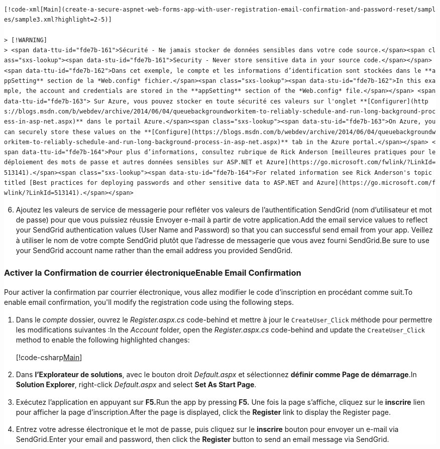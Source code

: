     [!code-xml[Main](create-a-secure-aspnet-web-forms-app-with-user-registration-email-confirmation-and-password-reset/samples/sample3.xml?highlight=2-5)]

    > [!WARNING]
    > <span data-ttu-id="fde7b-161">Sécurité - Ne jamais stocker de données sensibles dans votre code source.</span><span class="sxs-lookup"><span data-stu-id="fde7b-161">Security - Never store sensitive data in your source code.</span></span> <span data-ttu-id="fde7b-162">Dans cet exemple, le compte et les informations d’identification sont stockées dans le **appSetting** section de la *Web.config* fichier.</span><span class="sxs-lookup"><span data-stu-id="fde7b-162">In this example, the account and credentials are stored in the **appSetting** section of the *Web.config* file.</span></span> <span data-ttu-id="fde7b-163"> Sur Azure, vous pouvez stocker en toute sécurité ces valeurs sur l'onglet **[Configurer](https://blogs.msdn.com/b/webdev/archive/2014/06/04/queuebackgroundworkitem-to-reliably-schedule-and-run-long-background-process-in-asp-net.aspx)** dans le portail Azure.</span><span class="sxs-lookup"><span data-stu-id="fde7b-163">On Azure, you can securely store these values on the **[Configure](https://blogs.msdn.com/b/webdev/archive/2014/06/04/queuebackgroundworkitem-to-reliably-schedule-and-run-long-background-process-in-asp-net.aspx)** tab in the Azure portal.</span></span> <span data-ttu-id="fde7b-164">Pour plus d’informations, consultez rubrique de Rick Anderson [meilleures pratiques pour le déploiement des mots de passe et autres données sensibles sur ASP.NET et Azure](https://go.microsoft.com/fwlink/?LinkId=513141).</span><span class="sxs-lookup"><span data-stu-id="fde7b-164">For related information see Rick Anderson's topic titled [Best practices for deploying passwords and other sensitive data to ASP.NET and Azure](https://go.microsoft.com/fwlink/?LinkId=513141).</span></span>
6. <span data-ttu-id="fde7b-165">Ajoutez les valeurs de service de messagerie pour refléter vos valeurs de l’authentification SendGrid (nom d’utilisateur et mot de passe) pour que vous puissiez réussie Envoyer e-mail à partir de votre application.</span><span class="sxs-lookup"><span data-stu-id="fde7b-165">Add the email service values to reflect your SendGrid authentication values (User Name and Password) so that you can successful send email from your app.</span></span> <span data-ttu-id="fde7b-166">Veillez à utiliser le nom de votre compte SendGrid plutôt que l’adresse de messagerie que vous avez fourni SendGrid.</span><span class="sxs-lookup"><span data-stu-id="fde7b-166">Be sure to use your SendGrid account name rather than the email address you provided SendGrid.</span></span>

### <a name="enable-email-confirmation"></a><span data-ttu-id="fde7b-167">Activer la Confirmation de courrier électronique</span><span class="sxs-lookup"><span data-stu-id="fde7b-167">Enable Email Confirmation</span></span>

 <span data-ttu-id="fde7b-168">Pour activer la confirmation par courrier électronique, vous allez modifier le code d’inscription en procédant comme suit.</span><span class="sxs-lookup"><span data-stu-id="fde7b-168">To enable email confirmation, you'll modify the registration code using the following steps.</span></span>  
 

1. <span data-ttu-id="fde7b-169">Dans le *compte* dossier, ouvrez le *Register.aspx.cs* code-behind et mettre à jour le `CreateUser_Click` méthode pour permettre les modifications suivantes :</span><span class="sxs-lookup"><span data-stu-id="fde7b-169">In the *Account* folder, open the *Register.aspx.cs* code-behind and update the `CreateUser_Click` method to enable the following highlighted changes:</span></span> 

    [!code-csharp[Main](create-a-secure-aspnet-web-forms-app-with-user-registration-email-confirmation-and-password-reset/samples/sample4.cs?highlight=9-11)]
2. <span data-ttu-id="fde7b-170">Dans **l’Explorateur de solutions**, avec le bouton droit *Default.aspx* et sélectionnez **définir comme Page de démarrage**.</span><span class="sxs-lookup"><span data-stu-id="fde7b-170">In **Solution Explorer**, right-click *Default.aspx* and select **Set As Start Page**.</span></span>
3. <span data-ttu-id="fde7b-171">Exécutez l’application en appuyant sur **F5.**</span><span class="sxs-lookup"><span data-stu-id="fde7b-171">Run the app by pressing **F5.**</span></span> <span data-ttu-id="fde7b-172">Une fois la page s’affiche, cliquez sur le **inscrire** lien pour afficher la page d’inscription.</span><span class="sxs-lookup"><span data-stu-id="fde7b-172">After the page is displayed, click the **Register** link to display the Register page.</span></span>
4. <span data-ttu-id="fde7b-173">Entrez votre adresse électronique et le mot de passe, puis cliquez sur le **inscrire** bouton pour envoyer un e-mail via SendGrid.</span><span class="sxs-lookup"><span data-stu-id="fde7b-173">Enter your email and password, then click the **Register** button to send an email message via SendGrid.</span></span>  